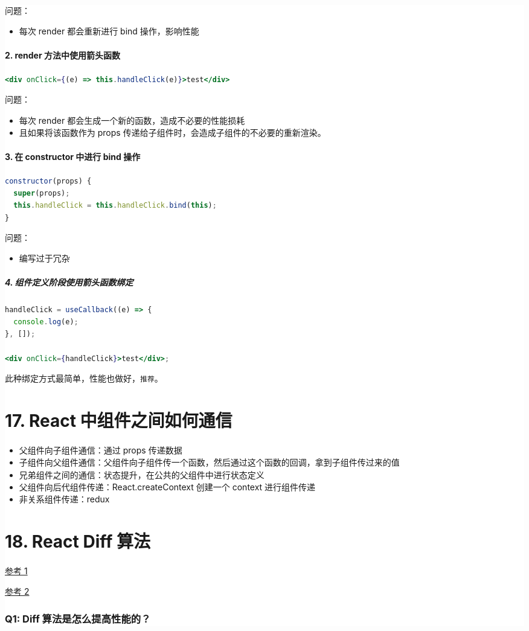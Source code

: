 问题：

- 每次 render 都会重新进行 bind 操作，影响性能

#### 2. render 方法中使用箭头函数

```jsx
<div onClick={(e) => this.handleClick(e)}>test</div>
```

问题：

- 每次 render 都会生成一个新的函数，造成不必要的性能损耗
- 且如果将该函数作为 props 传递给子组件时，会造成子组件的不必要的重新渲染。

#### 3. 在 constructor 中进行 bind 操作

```jsx
constructor(props) {
  super(props);
  this.handleClick = this.handleClick.bind(this);
}
```

问题：

- 编写过于冗杂

##### 4. 组件定义阶段使用箭头函数绑定

```jsx
handleClick = useCallback((e) => {
  console.log(e);
}, []);

<div onClick={handleClick}>test</div>;
```

此种绑定方式最简单，性能也做好，`推荐`。

# 17. React 中组件之间如何通信

- 父组件向子组件通信：通过 props 传递数据
- 子组件向父组件通信：父组件向子组件传一个函数，然后通过这个函数的回调，拿到子组件传过来的值
- 兄弟组件之间的通信：状态提升，在公共的父组件中进行状态定义
- 父组件向后代组件传递：React.createContext 创建一个 context 进行组件传递
- 非关系组件传递：redux

# 18. React Diff 算法

[参考 1](https://react.iamkasong.com/diff/prepare.html)

[参考 2](https://github.com/yangin/blog/blob/main/react/source-code.md)

### Q1: Diff 算法是怎么提高性能的？
